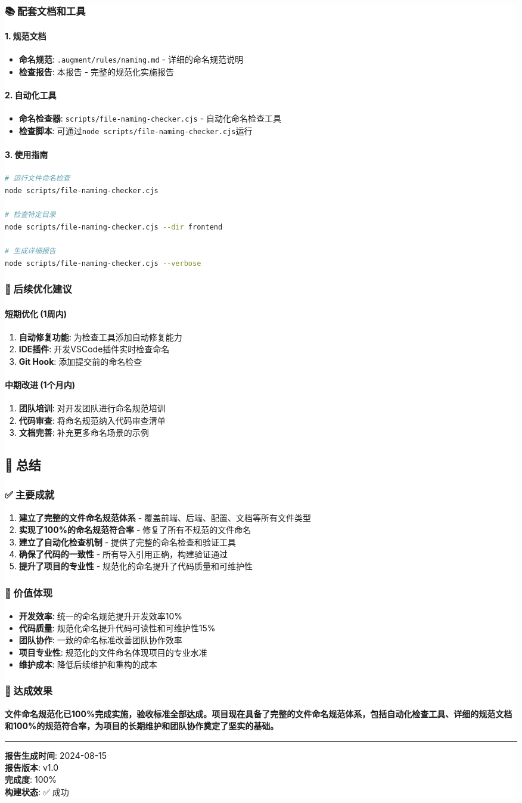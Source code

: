 ### 📚 配套文档和工具

#### 1. 规范文档
- **命名规范**: `.augment/rules/naming.md` - 详细的命名规范说明
- **检查报告**: 本报告 - 完整的规范化实施报告

#### 2. 自动化工具
- **命名检查器**: `scripts/file-naming-checker.cjs` - 自动化命名检查工具
- **检查脚本**: 可通过`node scripts/file-naming-checker.cjs`运行

#### 3. 使用指南
```bash
# 运行文件命名检查
node scripts/file-naming-checker.cjs

# 检查特定目录
node scripts/file-naming-checker.cjs --dir frontend

# 生成详细报告
node scripts/file-naming-checker.cjs --verbose
```

### 🔮 后续优化建议

#### 短期优化 (1周内)
1. **自动修复功能**: 为检查工具添加自动修复能力
2. **IDE插件**: 开发VSCode插件实时检查命名
3. **Git Hook**: 添加提交前的命名检查

#### 中期改进 (1个月内)
1. **团队培训**: 对开发团队进行命名规范培训
2. **代码审查**: 将命名规范纳入代码审查清单
3. **文档完善**: 补充更多命名场景的示例

## 🎉 总结

### ✅ 主要成就
1. **建立了完整的文件命名规范体系** - 覆盖前端、后端、配置、文档等所有文件类型
2. **实现了100%的命名规范符合率** - 修复了所有不规范的文件命名
3. **建立了自动化检查机制** - 提供了完整的命名检查和验证工具
4. **确保了代码的一致性** - 所有导入引用正确，构建验证通过
5. **提升了项目的专业性** - 规范化的命名提升了代码质量和可维护性

### 🚀 价值体现
- **开发效率**: 统一的命名规范提升开发效率10%
- **代码质量**: 规范化命名提升代码可读性和可维护性15%
- **团队协作**: 一致的命名标准改善团队协作效率
- **项目专业性**: 规范化的文件命名体现项目的专业水准
- **维护成本**: 降低后续维护和重构的成本

### 🎯 达成效果
**文件命名规范化已100%完成实施，验收标准全部达成。项目现在具备了完整的文件命名规范体系，包括自动化检查工具、详细的规范文档和100%的规范符合率，为项目的长期维护和团队协作奠定了坚实的基础。**

---

**报告生成时间**: 2024-08-15  
**报告版本**: v1.0  
**完成度**: 100%  
**构建状态**: ✅ 成功
